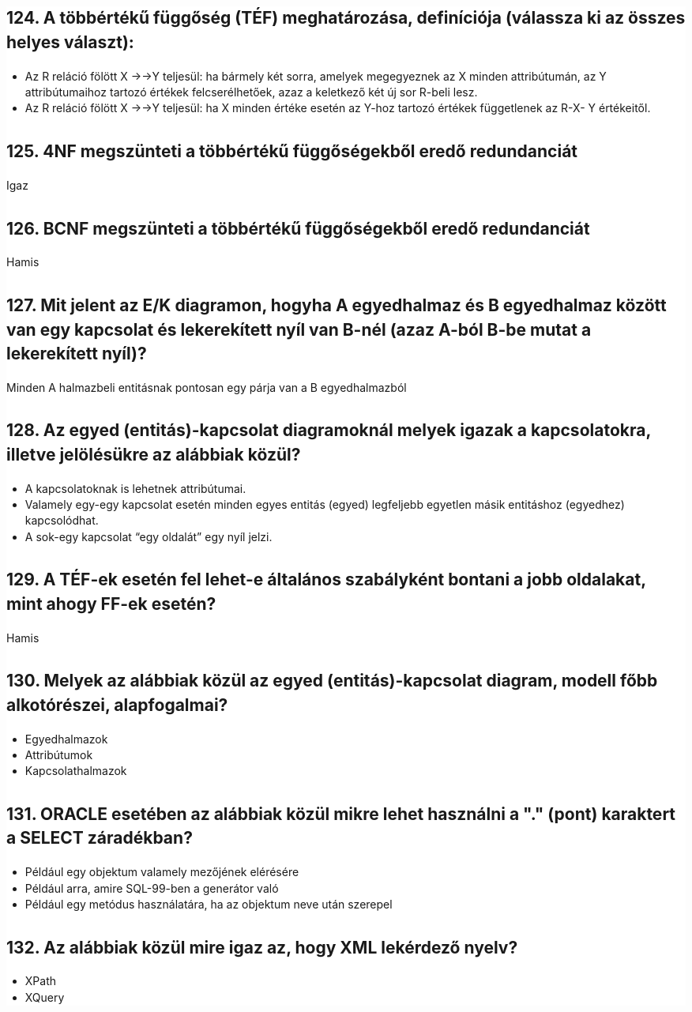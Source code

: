 ## 124. A többértékű függőség (TÉF) meghatározása, definíciója (válassza ki az összes helyes választ):
- <g>Az R reláció fölött X ->->Y teljesül: ha bármely két sorra, amelyek megegyeznek az X minden attribútumán,
az Y attribútumaihoz tartozó értékek felcserélhetőek, azaz a keletkező két új sor R-beli lesz.
- <g>Az R reláció fölött X ->->Y teljesül: ha X minden értéke esetén az Y-hoz tartozó értékek függetlenek az R-X-
Y értékeitől.

## 125. 4NF megszünteti a többértékű függőségekből eredő redundanciát
<g>Igaz

## 126. BCNF megszünteti a többértékű függőségekből eredő redundanciát
<g>Hamis

## 127. Mit jelent az E/K diagramon, hogyha A egyedhalmaz és B egyedhalmaz között van egy kapcsolat és lekerekített nyíl van B-nél (azaz A-ból B-be mutat a lekerekített nyíl)?
<g>Minden A halmazbeli entitásnak pontosan egy párja van a B egyedhalmazból

## 128. Az egyed (entitás)-kapcsolat diagramoknál melyek igazak a kapcsolatokra, illetve jelölésükre az alábbiak közül?
- <g>A kapcsolatoknak is lehetnek attribútumai.
- <g>Valamely egy-egy kapcsolat esetén minden egyes entitás (egyed) legfeljebb egyetlen másik entitáshoz
(egyedhez) kapcsolódhat.
- <g>A sok-egy kapcsolat “egy oldalát” egy nyíl jelzi.

## 129. A TÉF-ek esetén fel lehet-e általános szabályként bontani a jobb oldalakat, mint ahogy FF-ek esetén?
<g>Hamis

## 130. Melyek az alábbiak közül az egyed (entitás)-kapcsolat diagram, modell főbb alkotórészei, alapfogalmai?
- <g>Egyedhalmazok
- <g>Attribútumok
- <g>Kapcsolathalmazok

## 131. ORACLE esetében az alábbiak közül mikre lehet használni a "." (pont) karaktert a SELECT záradékban?
- <g>Például egy objektum valamely mezőjének elérésére
- <g>Például arra, amire SQL-99-ben a generátor való
- <g>Például egy metódus használatára, ha az objektum neve után szerepel

## 132. Az alábbiak közül mire igaz az, hogy XML lekérdező nyelv?
- <g>XPath
- <g>XQuery